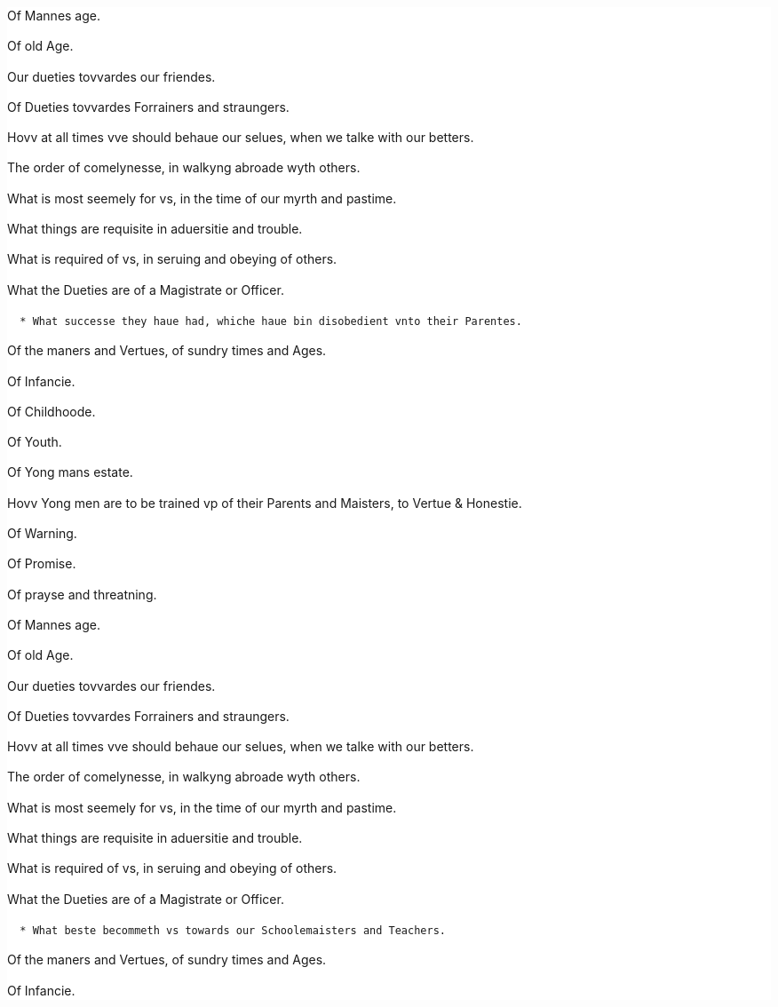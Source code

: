 Of Mannes age.

Of old Age.

Our dueties tovvardes our friendes.

Of Dueties tovvardes Forrainers and straungers.

Hovv at all times vve should behaue our selues, when we talke with our betters.

The order of comelynesse, in walkyng abroade wyth others.

What is most seemely for vs, in the time of our myrth and pastime.

What things are requisite in aduersitie and trouble.

What is required of vs, in seruing and obeying of others.

What the Dueties are of a Magistrate or Officer.

      * What successe they haue had, whiche haue bin disobedient vnto their Parentes.

Of the maners and Vertues, of sundry times and Ages.

Of Infancie.

Of Childhoode.

Of Youth.

Of Yong mans estate.

Hovv Yong men are to be trained vp of their Parents and Maisters, to Vertue & Honestie.

Of Warning.

Of Promise.

Of prayse and threatning.

Of Mannes age.

Of old Age.

Our dueties tovvardes our friendes.

Of Dueties tovvardes Forrainers and straungers.

Hovv at all times vve should behaue our selues, when we talke with our betters.

The order of comelynesse, in walkyng abroade wyth others.

What is most seemely for vs, in the time of our myrth and pastime.

What things are requisite in aduersitie and trouble.

What is required of vs, in seruing and obeying of others.

What the Dueties are of a Magistrate or Officer.

      * What beste becommeth vs towards our Schoolemaisters and Teachers.

Of the maners and Vertues, of sundry times and Ages.

Of Infancie.
